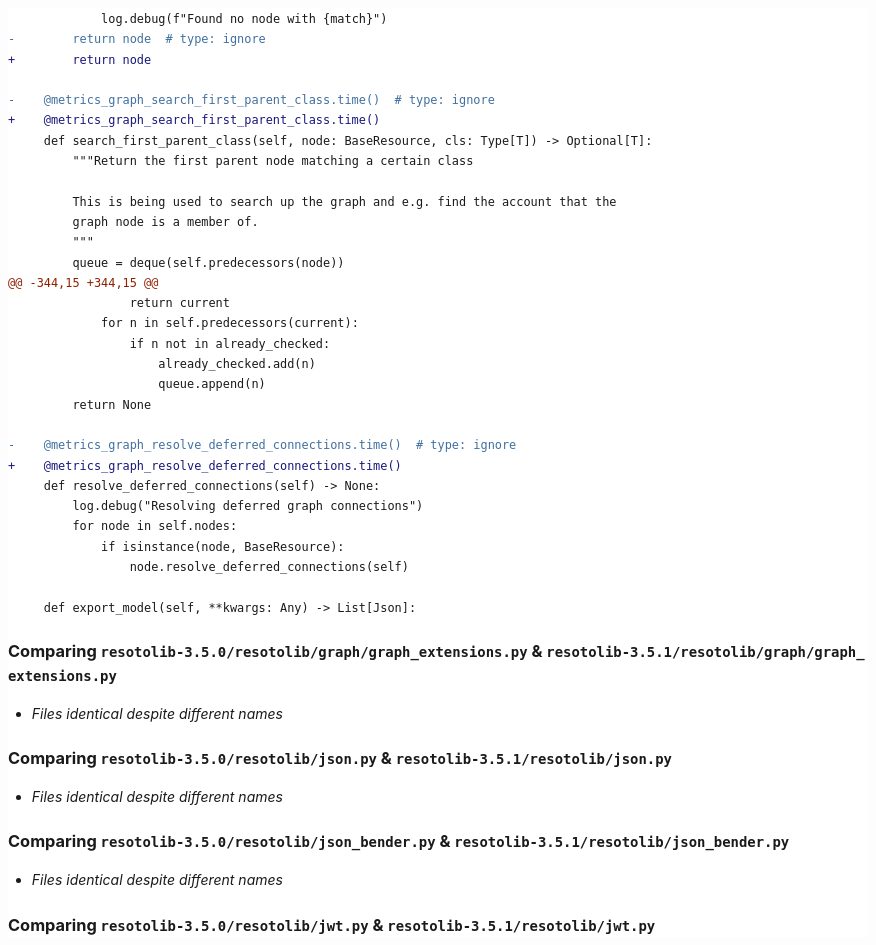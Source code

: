 ```diff
             log.debug(f"Found no node with {match}")
-        return node  # type: ignore
+        return node
 
-    @metrics_graph_search_first_parent_class.time()  # type: ignore
+    @metrics_graph_search_first_parent_class.time()
     def search_first_parent_class(self, node: BaseResource, cls: Type[T]) -> Optional[T]:
         """Return the first parent node matching a certain class
 
         This is being used to search up the graph and e.g. find the account that the
         graph node is a member of.
         """
         queue = deque(self.predecessors(node))
@@ -344,15 +344,15 @@
                 return current
             for n in self.predecessors(current):
                 if n not in already_checked:
                     already_checked.add(n)
                     queue.append(n)
         return None
 
-    @metrics_graph_resolve_deferred_connections.time()  # type: ignore
+    @metrics_graph_resolve_deferred_connections.time()
     def resolve_deferred_connections(self) -> None:
         log.debug("Resolving deferred graph connections")
         for node in self.nodes:
             if isinstance(node, BaseResource):
                 node.resolve_deferred_connections(self)
 
     def export_model(self, **kwargs: Any) -> List[Json]:
```

### Comparing `resotolib-3.5.0/resotolib/graph/graph_extensions.py` & `resotolib-3.5.1/resotolib/graph/graph_extensions.py`

 * *Files identical despite different names*

### Comparing `resotolib-3.5.0/resotolib/json.py` & `resotolib-3.5.1/resotolib/json.py`

 * *Files identical despite different names*

### Comparing `resotolib-3.5.0/resotolib/json_bender.py` & `resotolib-3.5.1/resotolib/json_bender.py`

 * *Files identical despite different names*

### Comparing `resotolib-3.5.0/resotolib/jwt.py` & `resotolib-3.5.1/resotolib/jwt.py`
